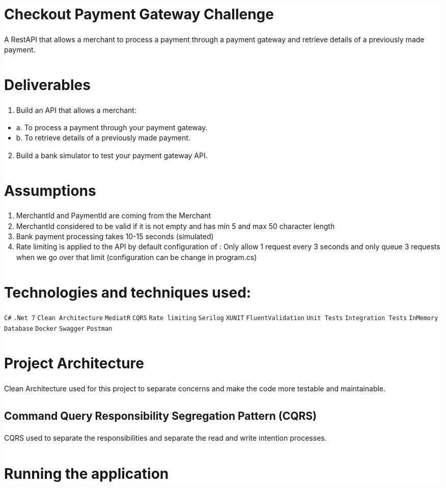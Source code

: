 # Checkout Payment Gateway Challenge
A RestAPI that allows a merchant to process a payment through a payment gateway and retrieve details of a previously made payment.
# Deliverables
1. Build an API that allows a merchant:
 -  a. To process a payment through your payment gateway.
 -  b. To retrieve details of a previously made payment.
2. Build a bank simulator to test your payment gateway API.

# Assumptions
1. MerchantId and PaymentId are coming from the Merchant
2. MerchantId considered to be valid if it is not empty and has min 5 and max 50 character length
3. Bank payment processing takes 10-15 seconds (simulated)
4. Rate limiting is applied to the API by default configuration of : Only allow 1 request every 3 seconds and only queue 3 requests when we go over that limit (configuration can be change in program.cs)

# Technologies and techniques used:

`C#`
`.Net 7`
`Clean Architecture`
`MediatR`
`CQRS`
`Rate limiting`
`Serilog`
`XUNIT`
`FluentValidation`
`Unit Tests`
`Integration Tests`
`InMemory Database`
`Docker`
`Swagger`
`Postman`

# Project Architecture

Clean Architecture used for this project to separate concerns and make the code more testable and maintainable.
## Command Query Responsibility Segregation Pattern (CQRS)

CQRS used to separate the responsibilities and separate the read and write intention processes. 

# Running the application
